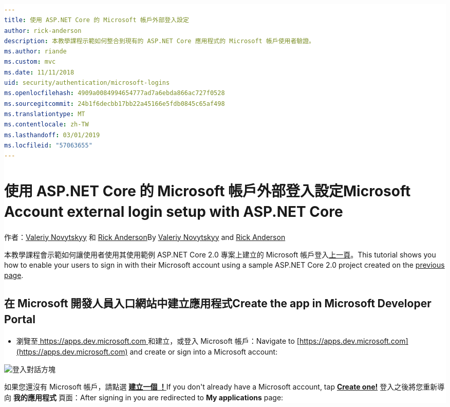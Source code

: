 ```yaml
---
title: 使用 ASP.NET Core 的 Microsoft 帳戶外部登入設定
author: rick-anderson
description: 本教學課程示範如何整合到現有的 ASP.NET Core 應用程式的 Microsoft 帳戶使用者驗證。
ms.author: riande
ms.custom: mvc
ms.date: 11/11/2018
uid: security/authentication/microsoft-logins
ms.openlocfilehash: 4909a0084994654777ad7a6ebda866ac727f0528
ms.sourcegitcommit: 24b1f6decbb17bb22a45166e5fdb0845c65af498
ms.translationtype: MT
ms.contentlocale: zh-TW
ms.lasthandoff: 03/01/2019
ms.locfileid: "57063655"
---
```

# <a name="microsoft-account-external-login-setup-with-aspnet-core"></a><span data-ttu-id="7c66b-103">使用 ASP.NET Core 的 Microsoft 帳戶外部登入設定</span><span class="sxs-lookup"><span data-stu-id="7c66b-103">Microsoft Account external login setup with ASP.NET Core</span></span>

<span data-ttu-id="7c66b-104">作者：[Valeriy Novytskyy](https://github.com/01binary) 和 [Rick Anderson](https://twitter.com/RickAndMSFT)</span><span class="sxs-lookup"><span data-stu-id="7c66b-104">By [Valeriy Novytskyy](https://github.com/01binary) and [Rick Anderson](https://twitter.com/RickAndMSFT)</span></span>

<span data-ttu-id="7c66b-105">本教學課程會示範如何讓使用者使用其使用範例 ASP.NET Core 2.0 專案上建立的 Microsoft 帳戶登入[上一頁](xref:security/authentication/social/index)。</span><span class="sxs-lookup"><span data-stu-id="7c66b-105">This tutorial shows you how to enable your users to sign in with their Microsoft account using a sample ASP.NET Core 2.0 project created on the [previous page](xref:security/authentication/social/index).</span></span>

## <a name="create-the-app-in-microsoft-developer-portal"></a><span data-ttu-id="7c66b-106">在 Microsoft 開發人員入口網站中建立應用程式</span><span class="sxs-lookup"><span data-stu-id="7c66b-106">Create the app in Microsoft Developer Portal</span></span>

* <span data-ttu-id="7c66b-107">瀏覽至[ https://apps.dev.microsoft.com ](https://apps.dev.microsoft.com)和建立，或登入 Microsoft 帳戶：</span><span class="sxs-lookup"><span data-stu-id="7c66b-107">Navigate to [https://apps.dev.microsoft.com](https://apps.dev.microsoft.com) and create or sign into a Microsoft account:</span></span>

![登入對話方塊](index/_static/MicrosoftDevLogin.png)

<span data-ttu-id="7c66b-109">如果您還沒有 Microsoft 帳戶，請點選 **[建立一個 ！](https://signup.live.com/signup?wa=wsignin1.0&rpsnv=13&ct=1478151035&rver=6.7.6643.0&wp=SAPI_LONG&wreply=https%3a%2f%2fapps.dev.microsoft.com%2fLoginPostBack&id=293053&aadredir=1&contextid=D70D4F21246BAB50&bk=1478151036&uiflavor=web&uaid=f0c3de863a914c358b8dc01b1ff49e85&mkt=EN-US&lc=1033&lic=1)**</span><span class="sxs-lookup"><span data-stu-id="7c66b-109">If you don't already have a Microsoft account, tap **[Create one!](https://signup.live.com/signup?wa=wsignin1.0&rpsnv=13&ct=1478151035&rver=6.7.6643.0&wp=SAPI_LONG&wreply=https%3a%2f%2fapps.dev.microsoft.com%2fLoginPostBack&id=293053&aadredir=1&contextid=D70D4F21246BAB50&bk=1478151036&uiflavor=web&uaid=f0c3de863a914c358b8dc01b1ff49e85&mkt=EN-US&lc=1033&lic=1)**</span></span> <span data-ttu-id="7c66b-110">登入之後將您重新導向 **我的應用程式** 頁面：</span><span class="sxs-lookup"><span data-stu-id="7c66b-110">After signing in you are redirected to **My applications** page:</span></span>
